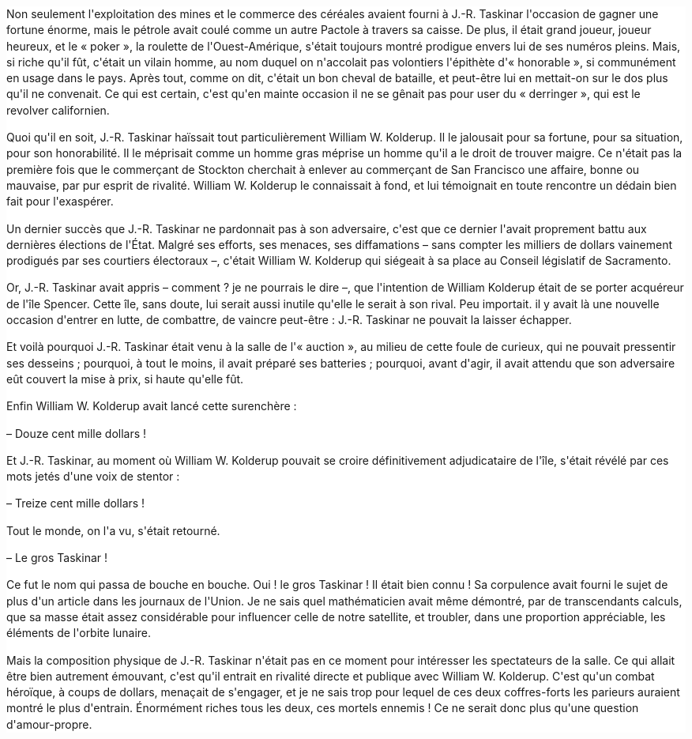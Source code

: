 Non seulement l'exploitation des mines et le commerce des céréales avaient fourni à J.-R. Taskinar l'occasion de gagner une fortune énorme, mais le pétrole avait coulé comme un autre Pactole à travers sa caisse. De plus, il était grand joueur, joueur heureux, et le « poker », la roulette de l'Ouest-Amérique, s'était toujours montré prodigue envers lui de ses numéros pleins. Mais, si riche qu'il fût, c'était un vilain homme, au nom duquel on n'accolait pas volontiers l'épithète d'« honorable », si communément en usage dans le pays. Après tout, comme on dit, c'était un bon cheval de bataille, et peut-être lui en mettait-on sur le dos plus qu'il ne convenait. Ce qui est certain, c'est qu'en mainte occasion il ne se gênait pas pour user du « derringer », qui est le revolver californien.

Quoi qu'il en soit, J.-R. Taskinar haïssait tout particulièrement William W. Kolderup. Il le jalousait pour sa fortune, pour sa situation, pour son honorabilité. Il le méprisait comme un homme gras méprise un homme qu'il a le droit de trouver maigre. Ce n'était pas la première fois que le commerçant de Stockton cherchait à enlever au commerçant de San Francisco une affaire, bonne ou mauvaise, par pur esprit de rivalité. William W. Kolderup le connaissait à fond, et lui témoignait en toute rencontre un dédain bien fait pour l'exaspérer.

Un dernier succès que J.-R. Taskinar ne pardonnait pas à son adversaire, c'est que ce dernier l'avait proprement battu aux dernières élections de l'État. Malgré ses efforts, ses menaces, ses diffamations – sans compter les milliers de dollars vainement prodigués par ses courtiers électoraux –, c'était William W. Kolderup qui siégeait à sa place au Conseil législatif de Sacramento.

Or, J.-R. Taskinar avait appris – comment ? je ne pourrais le dire –, que l'intention de William Kolderup était de se porter acquéreur de l'île Spencer. Cette île, sans doute, lui serait aussi inutile qu'elle le serait à son rival. Peu importait. il y avait là une nouvelle occasion d'entrer en lutte, de combattre, de vaincre peut-être : J.-R. Taskinar ne pouvait la laisser échapper.

Et voilà pourquoi J.-R. Taskinar était venu à la salle de l'« auction », au milieu de cette foule de curieux, qui ne pouvait pressentir ses desseins ; pourquoi, à tout le moins, il avait préparé ses batteries ; pourquoi, avant d'agir, il avait attendu que son adversaire eût couvert la mise à prix, si haute qu'elle fût.

Enfin William W. Kolderup avait lancé cette surenchère :

– Douze cent mille dollars !

Et J.-R. Taskinar, au moment où William W. Kolderup pouvait se croire définitivement adjudicataire de l'île, s'était révélé par ces mots jetés d'une voix de stentor :

– Treize cent mille dollars !

Tout le monde, on l'a vu, s'était retourné.

– Le gros Taskinar !

Ce fut le nom qui passa de bouche en bouche. Oui ! le gros Taskinar ! Il était bien connu ! Sa corpulence avait fourni le sujet de plus d'un article dans les journaux de l'Union. Je ne sais quel mathématicien avait même démontré, par de transcendants calculs, que sa masse était assez considérable pour influencer celle de notre satellite, et troubler, dans une proportion appréciable, les éléments de l'orbite lunaire.

Mais la composition physique de J.-R. Taskinar n'était pas en ce moment pour intéresser les spectateurs de la salle. Ce qui allait être bien autrement émouvant, c'est qu'il entrait en rivalité directe et publique avec William W. Kolderup. C'est qu'un combat héroïque, à coups de dollars, menaçait de s'engager, et je ne sais trop pour lequel de ces deux coffres-forts les parieurs auraient montré le plus d'entrain. Énormément riches tous les deux, ces mortels ennemis ! Ce ne serait donc plus qu'une question d'amour-propre.
